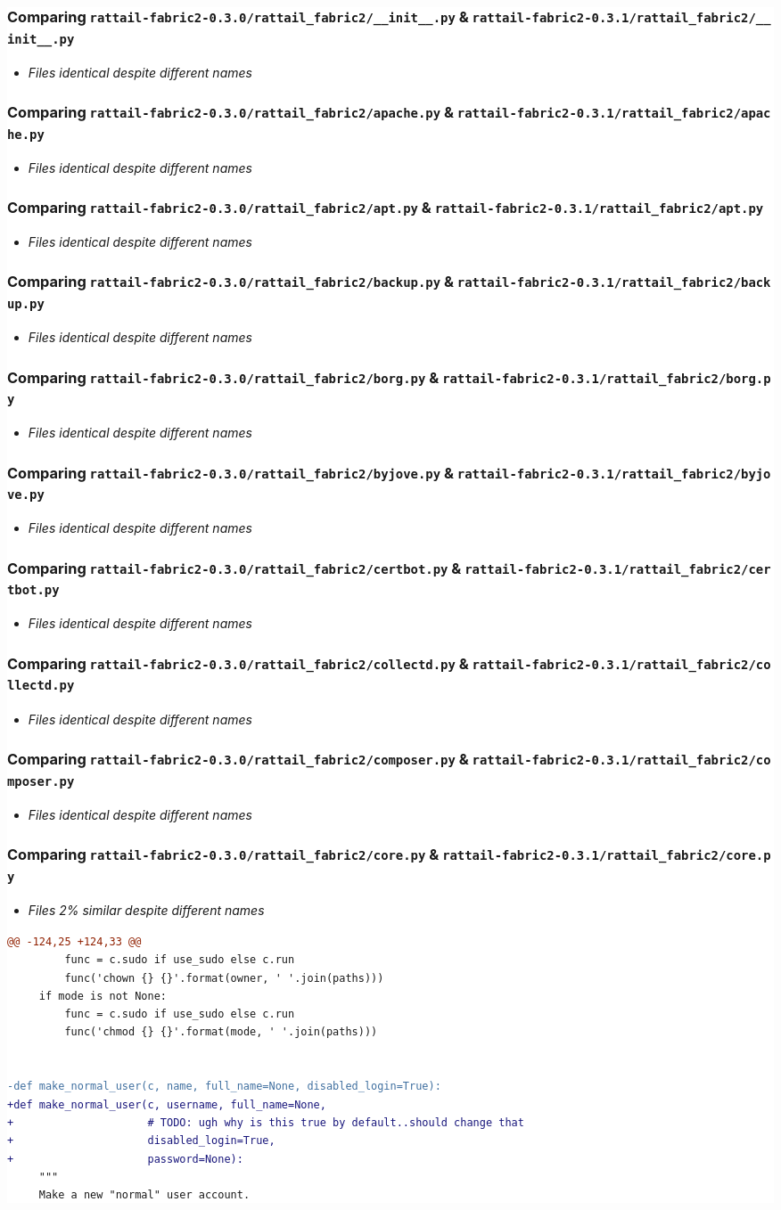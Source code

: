 ### Comparing `rattail-fabric2-0.3.0/rattail_fabric2/__init__.py` & `rattail-fabric2-0.3.1/rattail_fabric2/__init__.py`

 * *Files identical despite different names*

### Comparing `rattail-fabric2-0.3.0/rattail_fabric2/apache.py` & `rattail-fabric2-0.3.1/rattail_fabric2/apache.py`

 * *Files identical despite different names*

### Comparing `rattail-fabric2-0.3.0/rattail_fabric2/apt.py` & `rattail-fabric2-0.3.1/rattail_fabric2/apt.py`

 * *Files identical despite different names*

### Comparing `rattail-fabric2-0.3.0/rattail_fabric2/backup.py` & `rattail-fabric2-0.3.1/rattail_fabric2/backup.py`

 * *Files identical despite different names*

### Comparing `rattail-fabric2-0.3.0/rattail_fabric2/borg.py` & `rattail-fabric2-0.3.1/rattail_fabric2/borg.py`

 * *Files identical despite different names*

### Comparing `rattail-fabric2-0.3.0/rattail_fabric2/byjove.py` & `rattail-fabric2-0.3.1/rattail_fabric2/byjove.py`

 * *Files identical despite different names*

### Comparing `rattail-fabric2-0.3.0/rattail_fabric2/certbot.py` & `rattail-fabric2-0.3.1/rattail_fabric2/certbot.py`

 * *Files identical despite different names*

### Comparing `rattail-fabric2-0.3.0/rattail_fabric2/collectd.py` & `rattail-fabric2-0.3.1/rattail_fabric2/collectd.py`

 * *Files identical despite different names*

### Comparing `rattail-fabric2-0.3.0/rattail_fabric2/composer.py` & `rattail-fabric2-0.3.1/rattail_fabric2/composer.py`

 * *Files identical despite different names*

### Comparing `rattail-fabric2-0.3.0/rattail_fabric2/core.py` & `rattail-fabric2-0.3.1/rattail_fabric2/core.py`

 * *Files 2% similar despite different names*

```diff
@@ -124,25 +124,33 @@
         func = c.sudo if use_sudo else c.run
         func('chown {} {}'.format(owner, ' '.join(paths)))
     if mode is not None:
         func = c.sudo if use_sudo else c.run
         func('chmod {} {}'.format(mode, ' '.join(paths)))
 
 
-def make_normal_user(c, name, full_name=None, disabled_login=True):
+def make_normal_user(c, username, full_name=None,
+                     # TODO: ugh why is this true by default..should change that
+                     disabled_login=True,
+                     password=None):
     """
     Make a new "normal" user account.
```